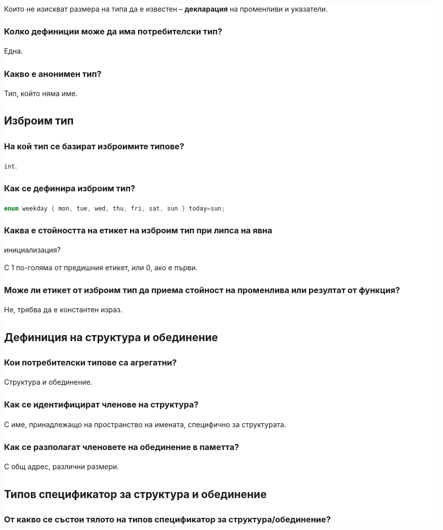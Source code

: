 Които не изискват размера на типа да е известен – **декларация** на променливи и указатели.

### Колко дефиниции може да има потребителски тип?

Една.

### Какво е анонимен тип?

Тип, който няма име.

## Изброим тип

### На кой тип се базират изброимите типове?

`int`.

### Как се дефинира изброим тип?

```c
enum weekday { mon, tue, wed, thu, fri, sat, sun } today=sun;
```

### Каква е стойността на етикет на изброим тип при липса на явна

инициализация?

С 1 по-голяма от предишния етикет, или 0, ако е първи.

### Може ли етикет от изброим тип да приема стойност на променлива или резултат от функция?

Не, трябва да е константен израз.

## Дефиниция на структура и обединение

### Кои потребителски типове са агрегатни?

Структура и обединение.

### Как се идентифицират членове на структура?

С име, принадлежащо на пространство на имената, специфично за структурата.

### Как се разполагат членовете на обединение в паметта?

С общ адрес, различни размери.

## Типов спецификатор за структура и обединение

### От какво се състои тялото на типов спецификатор за структура/обединение?
